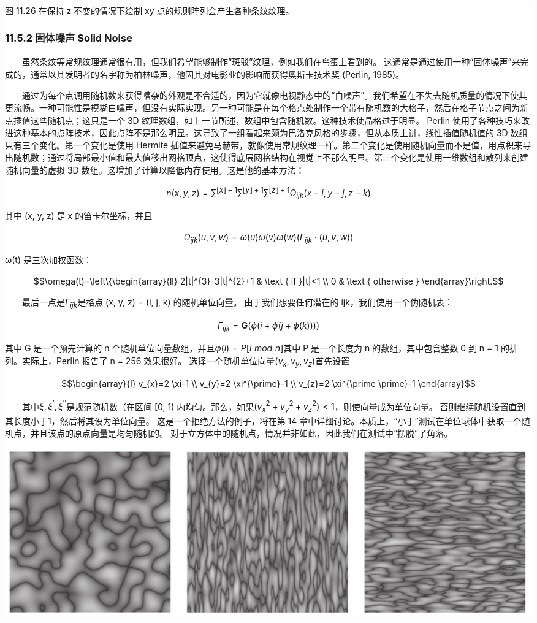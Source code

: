 图 11.26  在保持 z 不变的情况下绘制 xy 点的规则阵列会产生各种条纹纹理。

</center>

### 11.5.2 固体噪声 Solid Noise

&emsp;&emsp;虽然条纹等常规纹理通常很有用，但我们希望能够制作“斑驳”纹理，例如我们在鸟蛋上看到的。 这通常是通过使用一种“固体噪声”来完成的，通常以其发明者的名字称为柏林噪声，他因其对电影业的影响而获得奥斯卡技术奖 (Perlin, 1985)。

&emsp;&emsp;通过为每个点调用随机数来获得嘈杂的外观是不合适的，因为它就像电视静态中的“白噪声”。我们希望在不失去随机质量的情况下使其更流畅。一种可能性是模糊白噪声，但没有实际实现。另一种可能是在每个格点处制作一个带有随机数的大格子，然后在格子节点之间为新点插值这些随机点；这只是一个 3D 纹理数组，如上一节所述，数组中包含随机数。这种技术使晶格过于明显。 Perlin 使用了各种技巧来改进这种基本的点阵技术，因此点阵不是那么明显。这导致了一组看起来颇为巴洛克风格的步骤，但从本质上讲，线性插值随机值的 3D 数组只有三个变化。第一个变化是使用 Hermite 插值来避免马赫带，就像使用常规纹理一样。第二个变化是使用随机向量而不是值，用点积来导出随机数；通过将局部最小值和最大值移出网格顶点，这使得底层网格结构在视觉上不那么明显。第三个变化是使用一维数组和散列来创建随机向量的虚拟 3D 数组。这增加了计算以降低内存使用。这是他的基本方法：

$$n(x, y, z)=\sum^{\lfloor x\rfloor+1} \sum^{\lfloor y\rfloor+1} \sum^{\lfloor z\rfloor+1} \Omega_{i j k}(x-i, y-j, z-k)$$

其中 (x, y, z) 是 x 的笛卡尔坐标，并且

$$\Omega_{i j k}(u, v, w)=\omega(u) \omega(v) \omega(w)\left(\Gamma_{i j k} \cdot(u, v, w)\right)$$

ω(t) 是三次加权函数：

$$\omega(t)=\left\{\begin{array}{ll}
2|t|^{3}-3|t|^{2}+1 & \text { if }|t|<1 \\
0 & \text { otherwise }
\end{array}\right.$$

&emsp;&emsp;最后一点是$Γ_{ijk}$是格点 (x, y, z) = (i, j, k) 的随机单位向量。 由于我们想要任何潜在的 ijk，我们使用一个伪随机表：

$$\Gamma_{i j k}=\mathbf{G}(\phi(i+\phi(j+\phi(k))))$$

其中 G 是一个预先计算的 n 个随机单位向量数组，并且$φ(i) = P [i\,\,mod\,\,n]$其中 P 是一个长度为 n 的数组，其中包含整数 0 到 n − 1 的排列。实际上，Perlin 报告了 n = 256 效果很好。 选择一个随机单位向量$(v_x , v_y , v_z )$首先设置

$$\begin{array}{l}
v_{x}=2 \xi-1 \\
v_{y}=2 \xi^{\prime}-1 \\
v_{z}=2 \xi^{\prime \prime}-1
\end{array}$$

&emsp;&emsp;其中$\xi, \xi^{\prime}, \xi^{\prime \prime}$是规范随机数（在区间 [0, 1) 内均匀。那么，如果$(v_x^2 + v_y^2 + v_z^2 ) < 1$，则使向量成为单位向量。 否则继续随机设置直到其长度小于1，然后将其设为单位向量。 这是一个拒绝方法的例子，将在第 14 章中详细讨论。本质上，“小于”测试在单位球体中获取一个随机点，并且该点的原点向量是均匀随机的。 对于立方体中的随机点，情况并非如此，因此我们在测试中“摆脱”了角落。

<div align=center><img src=".gitbook/assets/chapter_11/Image/11.27.png" width="  "></div>
<center>
